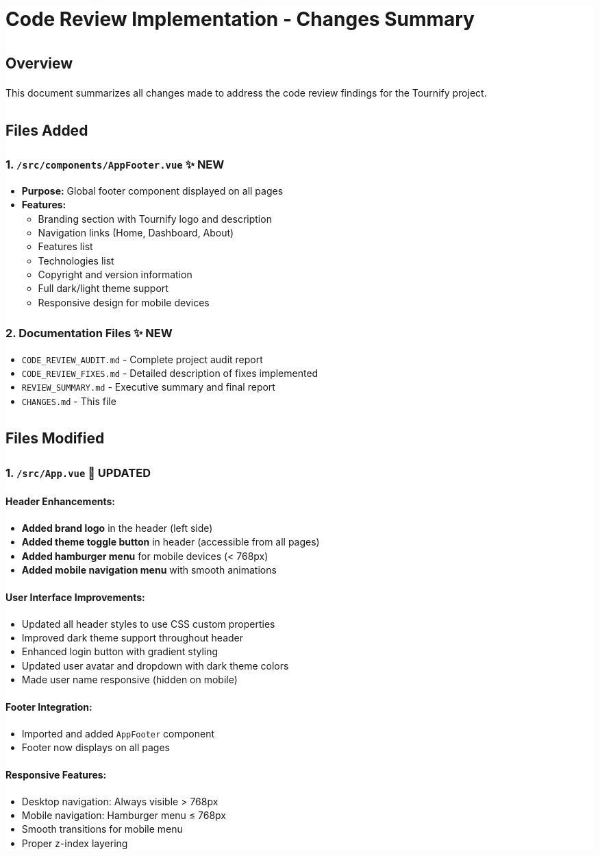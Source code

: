 # Code Review Implementation - Changes Summary

## Overview
This document summarizes all changes made to address the code review findings for the Tournify project.

## Files Added

### 1. `/src/components/AppFooter.vue` ✨ NEW
- **Purpose:** Global footer component displayed on all pages
- **Features:**
  - Branding section with Tournify logo and description
  - Navigation links (Home, Dashboard, About)
  - Features list
  - Technologies list
  - Copyright and version information
  - Full dark/light theme support
  - Responsive design for mobile devices

### 2. Documentation Files ✨ NEW
- `CODE_REVIEW_AUDIT.md` - Complete project audit report
- `CODE_REVIEW_FIXES.md` - Detailed description of fixes implemented
- `REVIEW_SUMMARY.md` - Executive summary and final report
- `CHANGES.md` - This file

## Files Modified

### 1. `/src/App.vue` 🔧 UPDATED

#### Header Enhancements:
- **Added brand logo** in the header (left side)
- **Added theme toggle button** in header (accessible from all pages)
- **Added hamburger menu** for mobile devices (< 768px)
- **Added mobile navigation menu** with smooth animations

#### User Interface Improvements:
- Updated all header styles to use CSS custom properties
- Improved dark theme support throughout header
- Enhanced login button with gradient styling
- Updated user avatar and dropdown with dark theme colors
- Made user name responsive (hidden on mobile)

#### Footer Integration:
- Imported and added `AppFooter` component
- Footer now displays on all pages

#### Responsive Features:
- Desktop navigation: Always visible > 768px
- Mobile navigation: Hamburger menu ≤ 768px
- Smooth transitions for mobile menu
- Proper z-index layering
